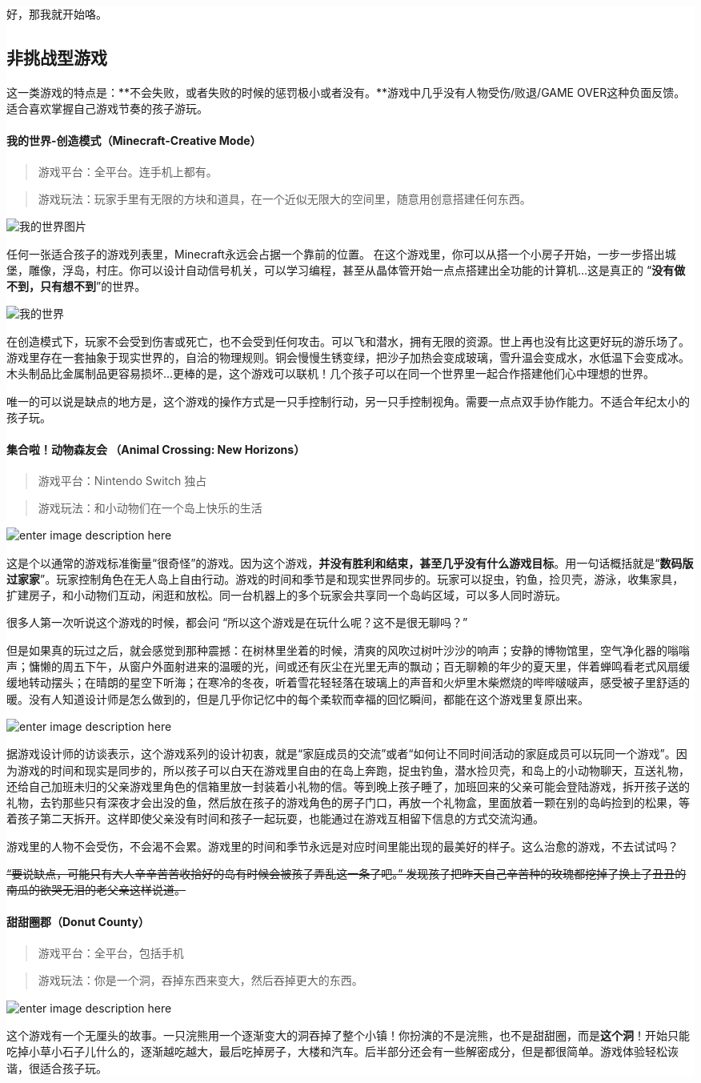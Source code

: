 好，那我就开始咯。

## 非挑战型游戏
这一类游戏的特点是：**不会失败，或者失败的时候的惩罚极小或者没有。**游戏中几乎没有人物受伤/败退/GAME OVER这种负面反馈。适合喜欢掌握自己游戏节奏的孩子游玩。
#### 我的世界-创造模式（Minecraft-Creative Mode）
>游戏平台：全平台。连手机上都有。

>游戏玩法：玩家手里有无限的方块和道具，在一个近似无限大的空间里，随意用创意搭建任何东西。

![我的世界图片](https://upload.wikimedia.org/wikipedia/en/5/51/Minecraft_cover.png)

任何一张适合孩子的游戏列表里，Minecraft永远会占据一个靠前的位置。 在这个游戏里，你可以从搭一个小房子开始，一步一步搭出城堡，雕像，浮岛，村庄。你可以设计自动信号机关，可以学习编程，甚至从晶体管开始一点点搭建出全功能的计算机...这是真正的 “**没有做不到，只有想不到**”的世界。

![我的世界](https://upload.wikimedia.org/wikipedia/commons/3/3b/Minetest_LazyJ%27s_Forge_in_survival_mode.png)

在创造模式下，玩家不会受到伤害或死亡，也不会受到任何攻击。可以飞和潜水，拥有无限的资源。世上再也没有比这更好玩的游乐场了。游戏里存在一套抽象于现实世界的，自洽的物理规则。铜会慢慢生锈变绿，把沙子加热会变成玻璃，雪升温会变成水，水低温下会变成冰。木头制品比金属制品更容易损坏...更棒的是，这个游戏可以联机！几个孩子可以在同一个世界里一起合作搭建他们心中理想的世界。

唯一的可以说是缺点的地方是，这个游戏的操作方式是一只手控制行动，另一只手控制视角。需要一点点双手协作能力。不适合年纪太小的孩子玩。

#### 集合啦！动物森友会 （Animal Crossing: New Horizons）
>游戏平台：Nintendo Switch 独占

>游戏玩法：和小动物们在一个岛上快乐的生活

![enter image description here](https://upload.wikimedia.org/wikipedia/en/1/1f/Animal_Crossing_New_Horizons.jpg)

这是个以通常的游戏标准衡量“很奇怪”的游戏。因为这个游戏，**并没有胜利和结束，甚至几乎没有什么游戏目标**。用一句话概括就是“**数码版过家家**”。玩家控制角色在无人岛上自由行动。游戏的时间和季节是和现实世界同步的。玩家可以捉虫，钓鱼，捡贝壳，游泳，收集家具，扩建房子，和小动物们互动，闲逛和放松。同一台机器上的多个玩家会共享同一个岛屿区域，可以多人同时游玩。

很多人第一次听说这个游戏的时候，都会问 “所以这个游戏是在玩什么呢？这不是很无聊吗？” 

但是如果真的玩过之后，就会感觉到那种震撼：在树林里坐着的时候，清爽的风吹过树叶沙沙的响声；安静的博物馆里，空气净化器的嗡嗡声；慵懒的周五下午，从窗户外面射进来的温暖的光，间或还有灰尘在光里无声的飘动；百无聊赖的年少的夏天里，伴着蝉鸣看老式风扇缓缓地转动摆头；在晴朗的星空下听海；在寒冷的冬夜，听着雪花轻轻落在玻璃上的声音和火炉里木柴燃烧的哔哔啵啵声，感受被子里舒适的暖。没有人知道设计师是怎么做到的，但是几乎你记忆中的每个柔软而幸福的回忆瞬间，都能在这个游戏里复原出来。

![enter image description here](https://www.nintendo.com/content/dam/noa/en_US/games/switch/a/animal-crossing-new-horizons-switch/animal-crossing-new-horizons-switch-hero.jpg)

据游戏设计师的访谈表示，这个游戏系列的设计初衷，就是“家庭成员的交流”或者“如何让不同时间活动的家庭成员可以玩同一个游戏”。因为游戏的时间和现实是同步的，所以孩子可以白天在游戏里自由的在岛上奔跑，捉虫钓鱼，潜水捡贝壳，和岛上的小动物聊天，互送礼物，还给自己加班未归的父亲游戏里角色的信箱里放一封装着小礼物的信。等到晚上孩子睡了，加班回来的父亲可能会登陆游戏，拆开孩子送的礼物，去钓那些只有深夜才会出没的鱼，然后放在孩子的游戏角色的房子门口，再放一个礼物盒，里面放着一颗在别的岛屿捡到的松果，等着孩子第二天拆开。这样即使父亲没有时间和孩子一起玩耍，也能通过在游戏互相留下信息的方式交流沟通。

游戏里的人物不会受伤，不会渴不会累。游戏里的时间和季节永远是对应时间里能出现的最美好的样子。这么治愈的游戏，不去试试吗？

~~“要说缺点，可能只有大人辛辛苦苦收拾好的岛有时候会被孩子弄乱这一条了吧。” 发现孩子把昨天自己辛苦种的玫瑰都挖掉了换上了丑丑的南瓜的欲哭无泪的老父亲这样说道。~~ 

#### 甜甜圈郡（Donut County）
>游戏平台：全平台，包括手机

>游戏玩法：你是一个洞，吞掉东西来变大，然后吞掉更大的东西。

![enter image description here](https://upload.wikimedia.org/wikipedia/en/d/d0/Donut_County_Header.jpg)

这个游戏有一个无厘头的故事。一只浣熊用一个逐渐变大的洞吞掉了整个小镇！你扮演的不是浣熊，也不是甜甜圈，而是**这个洞**！开始只能吃掉小草小石子儿什么的，逐渐越吃越大，最后吃掉房子，大楼和汽车。后半部分还会有一些解密成分，但是都很简单。游戏体验轻松诙谐，很适合孩子玩。
